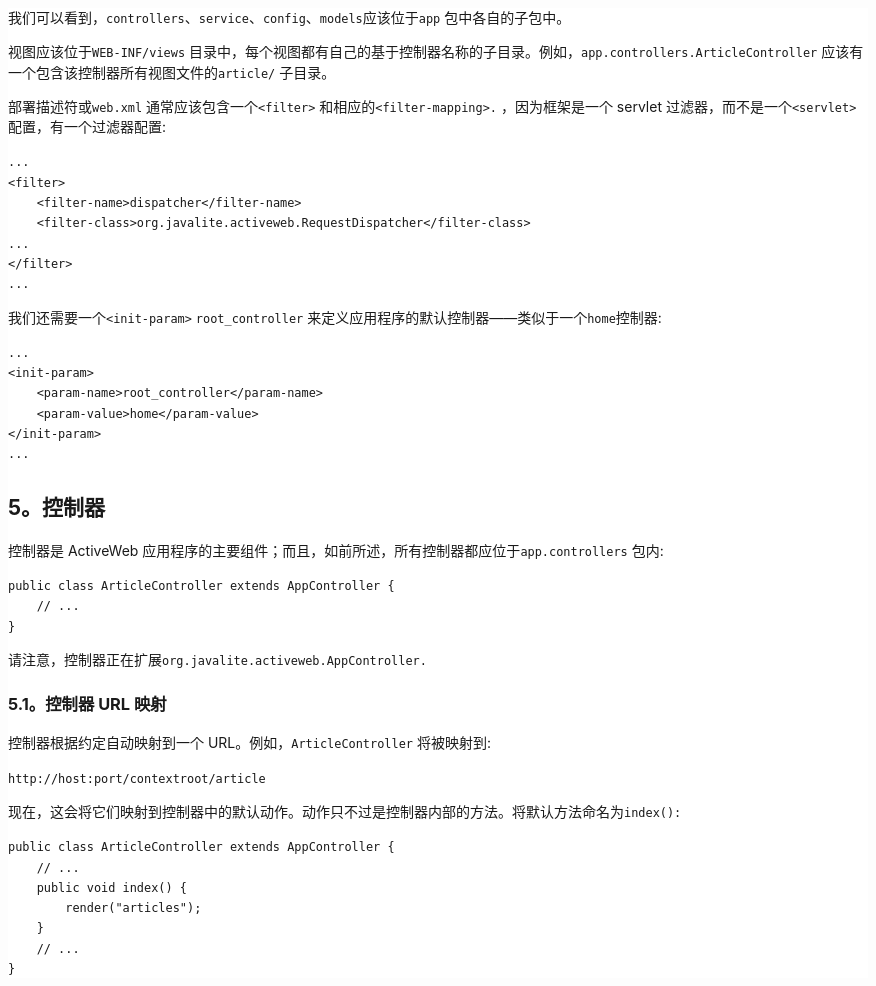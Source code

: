 我们可以看到，`controllers`、`service`、`config`、`models`应该位于`app` 包中各自的子包中。

视图应该位于`WEB-INF/views` 目录中，每个视图都有自己的基于控制器名称的子目录。例如，`app.controllers.ArticleController` 应该有一个包含该控制器所有视图文件的`article/` 子目录。

部署描述符或`web.xml` 通常应该包含一个`<filter>` 和相应的`<filter-mapping>.` ，因为框架是一个 servlet 过滤器，而不是一个`<servlet>` 配置，有一个过滤器配置:

```
...
<filter>
    <filter-name>dispatcher</filter-name>
    <filter-class>org.javalite.activeweb.RequestDispatcher</filter-class>
...
</filter>
...
```

我们还需要一个`<init-param>` `root_controller` 来定义应用程序的默认控制器——类似于一个`home`控制器:

```
...
<init-param>
    <param-name>root_controller</param-name>
    <param-value>home</param-value>
</init-param>
...
```

## **5。控制器**

控制器是 ActiveWeb 应用程序的主要组件；而且，如前所述，所有控制器都应位于`app.controllers` 包内:

```
public class ArticleController extends AppController {
    // ...
}
```

请注意，控制器正在扩展`org.javalite.activeweb.AppController.`

### **5.1。控制器 URL 映射**

控制器根据约定自动映射到一个 URL。例如，`ArticleController` 将被映射到:

```
http://host:port/contextroot/article
```

现在，这会将它们映射到控制器中的默认动作。动作只不过是控制器内部的方法。将默认方法命名为`index():`

```
public class ArticleController extends AppController {
    // ...
    public void index() {
        render("articles");    
    }
    // ...
}
```
